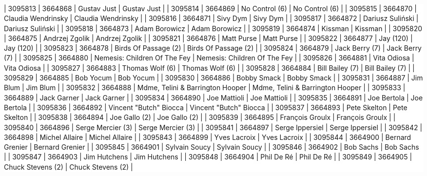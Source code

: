 | 3095813 | 3664868 | Gustav Just | Gustav Just |
| 3095814 | 3664869 | No Control (6) | No Control (6) |
| 3095815 | 3664870 | Claudia Wendrinsky | Claudia Wendrinsky |
| 3095816 | 3664871 | Sivy Dym | Sivy Dym |
| 3095817 | 3664872 | Dariusz Suliński | Dariusz Suliński |
| 3095818 | 3664873 | Adam Borowicz | Adam Borowicz |
| 3095819 | 3664874 | Kissman | Kissman |
| 3095820 | 3664875 | Andrzej Zgolik | Andrzej Zgolik |
| 3095821 | 3664876 | Matt Purse | Matt Purse |
| 3095822 | 3664877 | Jay (120) | Jay (120) |
| 3095823 | 3664878 | Birds Of Passage (2) | Birds Of Passage (2) |
| 3095824 | 3664879 | Jack Berry (7) | Jack Berry (7) |
| 3095825 | 3664880 | Nemesis: Children Of The Fey | Nemesis: Children Of The Fey |
| 3095826 | 3664881 | Vita Odiosa | Vita Odiosa |
| 3095827 | 3664883 | Thomas Wolf (6) | Thomas Wolf (6) |
| 3095828 | 3664884 | Bill Bailey (7) | Bill Bailey (7) |
| 3095829 | 3664885 | Bob Yocum | Bob Yocum |
| 3095830 | 3664886 | Bobby Smack | Bobby Smack |
| 3095831 | 3664887 | Jim Blum | Jim Blum |
| 3095832 | 3664888 | Mdme, Telini & Barrington Hooper | Mdme, Telini & Barrington Hooper |
| 3095833 | 3664889 | Jack Garner | Jack Garner |
| 3095834 | 3664890 | Joe Mattioli | Joe Mattioli |
| 3095835 | 3664891 | Joe Bertola | Joe Bertola |
| 3095836 | 3664892 | Vincent "Butch" Biocca | Vincent "Butch" Biocca |
| 3095837 | 3664893 | Pete Skelton | Pete Skelton |
| 3095838 | 3664894 | Joe Gallo (2) | Joe Gallo (2) |
| 3095839 | 3664895 | François Groulx | François Groulx |
| 3095840 | 3664896 | Serge Mercier (3) | Serge Mercier (3) |
| 3095841 | 3664897 | Serge Ippersiel | Serge Ippersiel |
| 3095842 | 3664898 | Michel Allaire | Michel Allaire |
| 3095843 | 3664899 | Yves Lacroix | Yves Lacroix |
| 3095844 | 3664900 | Bernard Grenier | Bernard Grenier |
| 3095845 | 3664901 | Sylvain Soucy | Sylvain Soucy |
| 3095846 | 3664902 | Bob Sachs | Bob Sachs |
| 3095847 | 3664903 | Jim Hutchens | Jim Hutchens |
| 3095848 | 3664904 | Phil De Ré | Phil De Ré |
| 3095849 | 3664905 | Chuck Stevens (2) | Chuck Stevens (2) |